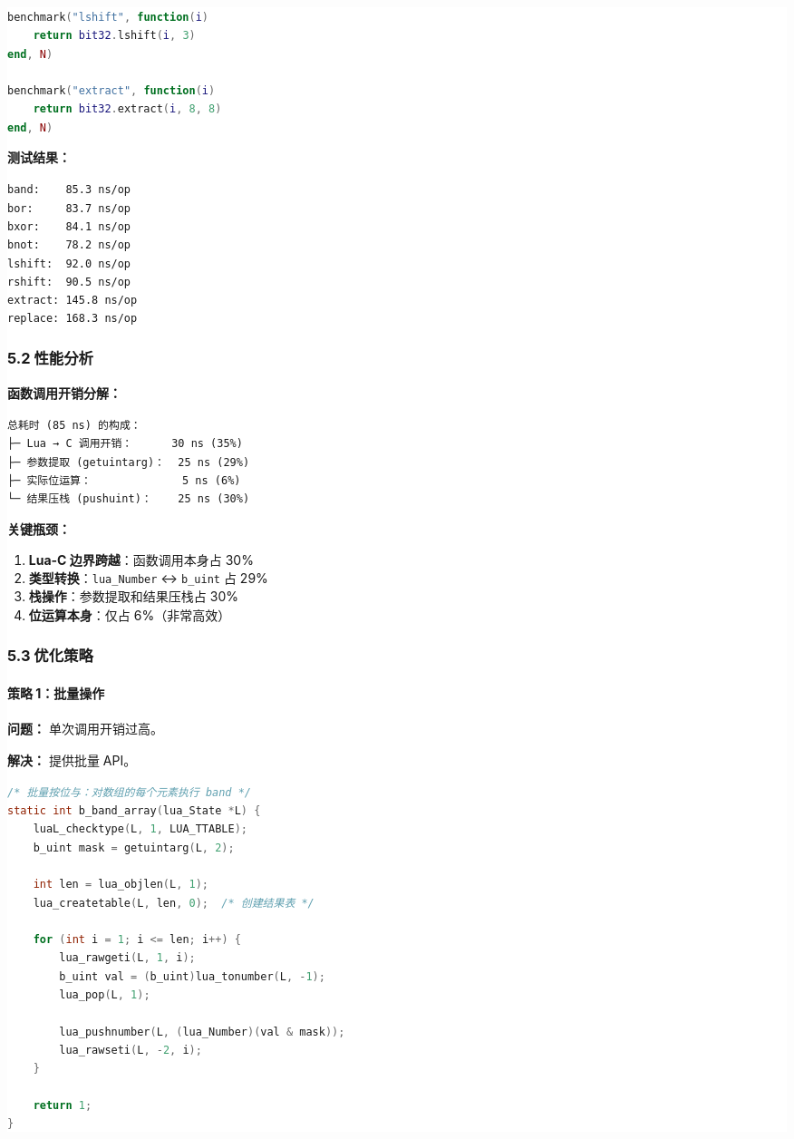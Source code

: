 ```lua
benchmark("lshift", function(i)
    return bit32.lshift(i, 3)
end, N)

benchmark("extract", function(i)
    return bit32.extract(i, 8, 8)
end, N)
```

**测试结果：**
```
band:    85.3 ns/op
bor:     83.7 ns/op
bxor:    84.1 ns/op
bnot:    78.2 ns/op
lshift:  92.0 ns/op
rshift:  90.5 ns/op
extract: 145.8 ns/op
replace: 168.3 ns/op
```

### 5.2 性能分析

**函数调用开销分解：**
```
总耗时 (85 ns) 的构成：
├─ Lua → C 调用开销：      30 ns (35%)
├─ 参数提取 (getuintarg)：  25 ns (29%)
├─ 实际位运算：              5 ns (6%)
└─ 结果压栈 (pushuint)：    25 ns (30%)
```

**关键瓶颈：**
1. **Lua-C 边界跨越**：函数调用本身占 30%
2. **类型转换**：`lua_Number` ↔ `b_uint` 占 29%
3. **栈操作**：参数提取和结果压栈占 30%
4. **位运算本身**：仅占 6%（非常高效）

### 5.3 优化策略

#### 策略 1：批量操作

**问题：** 单次调用开销过高。

**解决：** 提供批量 API。

```c
/* 批量按位与：对数组的每个元素执行 band */
static int b_band_array(lua_State *L) {
    luaL_checktype(L, 1, LUA_TTABLE);
    b_uint mask = getuintarg(L, 2);
    
    int len = lua_objlen(L, 1);
    lua_createtable(L, len, 0);  /* 创建结果表 */
    
    for (int i = 1; i <= len; i++) {
        lua_rawgeti(L, 1, i);
        b_uint val = (b_uint)lua_tonumber(L, -1);
        lua_pop(L, 1);
        
        lua_pushnumber(L, (lua_Number)(val & mask));
        lua_rawseti(L, -2, i);
    }
    
    return 1;
}
```